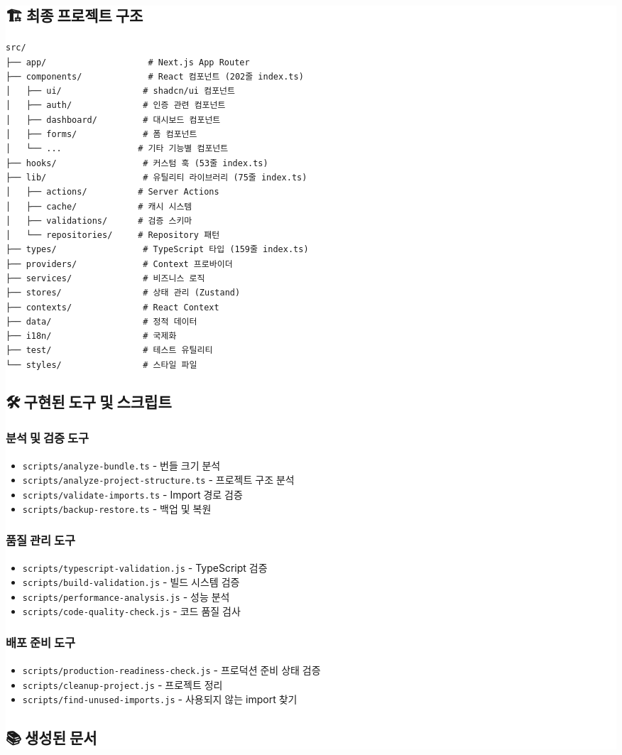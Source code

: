 ## 🏗️ 최종 프로젝트 구조

```
src/
├── app/                    # Next.js App Router
├── components/             # React 컴포넌트 (202줄 index.ts)
│   ├── ui/                # shadcn/ui 컴포넌트
│   ├── auth/              # 인증 관련 컴포넌트
│   ├── dashboard/         # 대시보드 컴포넌트
│   ├── forms/             # 폼 컴포넌트
│   └── ...               # 기타 기능별 컴포넌트
├── hooks/                 # 커스텀 훅 (53줄 index.ts)
├── lib/                   # 유틸리티 라이브러리 (75줄 index.ts)
│   ├── actions/          # Server Actions
│   ├── cache/            # 캐시 시스템
│   ├── validations/      # 검증 스키마
│   └── repositories/     # Repository 패턴
├── types/                 # TypeScript 타입 (159줄 index.ts)
├── providers/             # Context 프로바이더
├── services/              # 비즈니스 로직
├── stores/                # 상태 관리 (Zustand)
├── contexts/              # React Context
├── data/                  # 정적 데이터
├── i18n/                  # 국제화
├── test/                  # 테스트 유틸리티
└── styles/                # 스타일 파일
```

## 🛠️ 구현된 도구 및 스크립트

### 분석 및 검증 도구
- `scripts/analyze-bundle.ts` - 번들 크기 분석
- `scripts/analyze-project-structure.ts` - 프로젝트 구조 분석
- `scripts/validate-imports.ts` - Import 경로 검증
- `scripts/backup-restore.ts` - 백업 및 복원

### 품질 관리 도구
- `scripts/typescript-validation.js` - TypeScript 검증
- `scripts/build-validation.js` - 빌드 시스템 검증
- `scripts/performance-analysis.js` - 성능 분석
- `scripts/code-quality-check.js` - 코드 품질 검사

### 배포 준비 도구
- `scripts/production-readiness-check.js` - 프로덕션 준비 상태 검증
- `scripts/cleanup-project.js` - 프로젝트 정리
- `scripts/find-unused-imports.js` - 사용되지 않는 import 찾기

## 📚 생성된 문서
